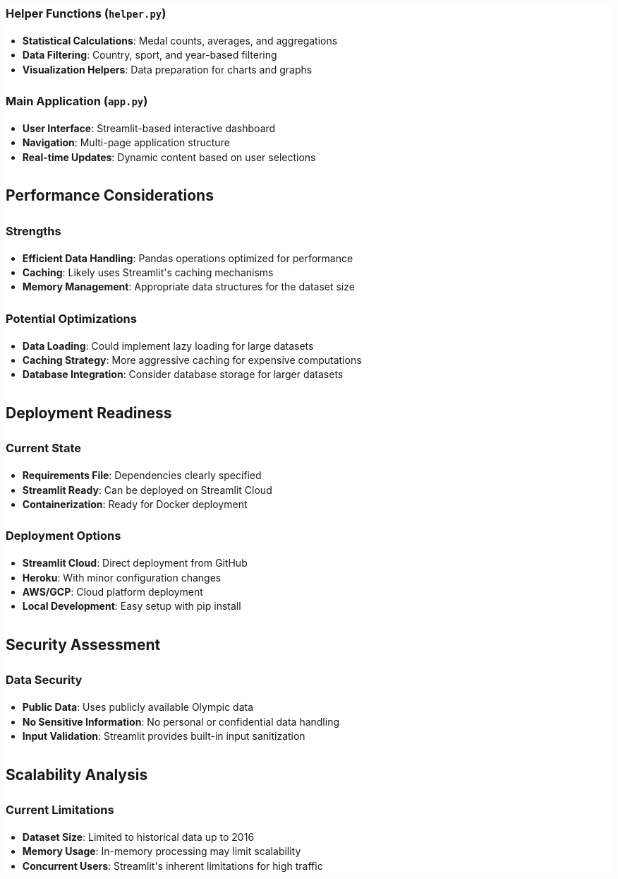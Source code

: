 ### Helper Functions (`helper.py`)
- **Statistical Calculations**: Medal counts, averages, and aggregations
- **Data Filtering**: Country, sport, and year-based filtering
- **Visualization Helpers**: Data preparation for charts and graphs

### Main Application (`app.py`)
- **User Interface**: Streamlit-based interactive dashboard
- **Navigation**: Multi-page application structure
- **Real-time Updates**: Dynamic content based on user selections

## Performance Considerations

### Strengths
- **Efficient Data Handling**: Pandas operations optimized for performance
- **Caching**: Likely uses Streamlit's caching mechanisms
- **Memory Management**: Appropriate data structures for the dataset size

### Potential Optimizations
- **Data Loading**: Could implement lazy loading for large datasets
- **Caching Strategy**: More aggressive caching for expensive computations
- **Database Integration**: Consider database storage for larger datasets

## Deployment Readiness

### Current State
- **Requirements File**: Dependencies clearly specified
- **Streamlit Ready**: Can be deployed on Streamlit Cloud
- **Containerization**: Ready for Docker deployment

### Deployment Options
- **Streamlit Cloud**: Direct deployment from GitHub
- **Heroku**: With minor configuration changes
- **AWS/GCP**: Cloud platform deployment
- **Local Development**: Easy setup with pip install

## Security Assessment

### Data Security
- **Public Data**: Uses publicly available Olympic data
- **No Sensitive Information**: No personal or confidential data handling
- **Input Validation**: Streamlit provides built-in input sanitization

## Scalability Analysis

### Current Limitations
- **Dataset Size**: Limited to historical data up to 2016
- **Memory Usage**: In-memory processing may limit scalability
- **Concurrent Users**: Streamlit's inherent limitations for high traffic
